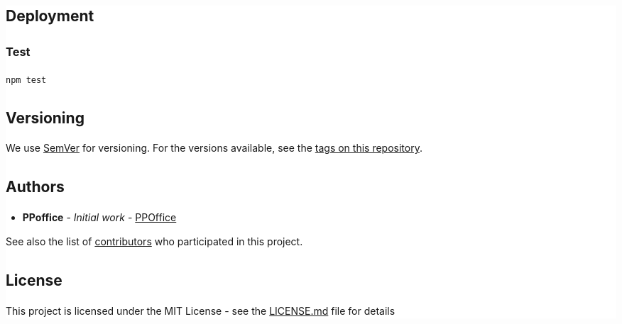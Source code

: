 ## Deployment

### Test
```cmd
npm test
```

## Versioning

We use [SemVer](http://semver.org/) for versioning. For the versions available, see the [tags on this repository](https://github.com/ppoffice/wmic.js/tags). 

## Authors

* **PPoffice** - *Initial work* - [PPOffice](https://github.com/ppoffice)

See also the list of [contributors](https://github.com/ppoffice/wmic.js/contributors) who participated in this project.

## License

This project is licensed under the MIT License - see the [LICENSE.md](LICENSE.md) file for details
